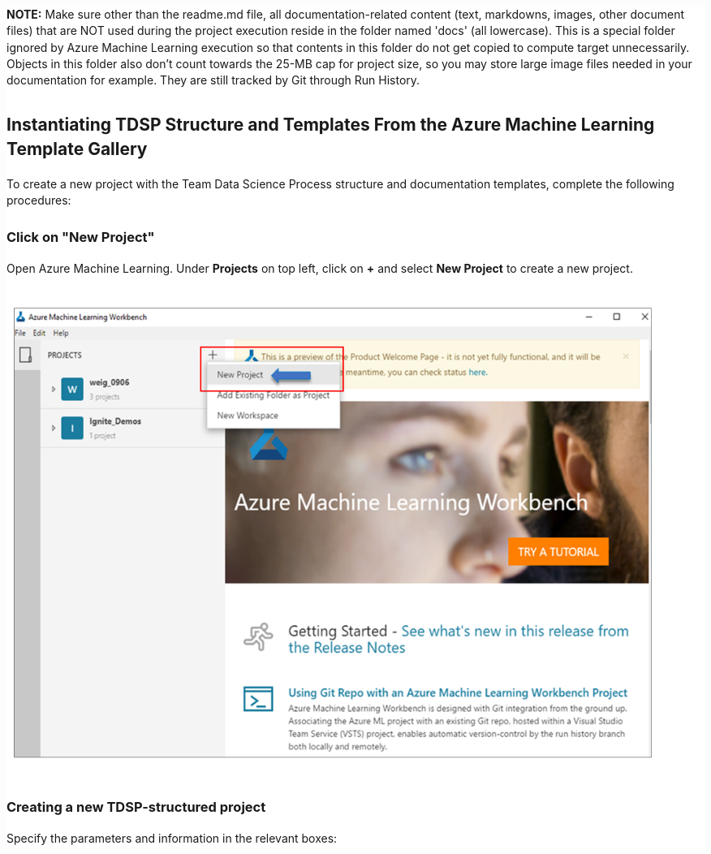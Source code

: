 **NOTE:** Make sure other than the readme.md file, all documentation-related content (text, markdowns, images, other document files) that are NOT used during the project execution reside in the folder named 'docs' (all lowercase). This is a special folder ignored by Azure Machine Learning execution so that contents in this folder do not get copied to compute target unnecessarily. Objects in this folder also don’t count towards the 25-MB cap for project size, so you may store large image files needed in your documentation for example. They are still tracked by Git through Run History. 

## Instantiating TDSP Structure and Templates From the Azure Machine Learning Template Gallery
To create a new project with the Team Data Science Process structure and documentation templates, complete the following procedures: 

### Click on "New Project"
Open Azure Machine Learning. Under **Projects** on top left, click on **+** and select **New Project** to create a new project.

<img src="./images/instantiation-1.png" width="800" height="600">


### Creating a new TDSP-structured project
Specify the parameters and information in the relevant boxes:
